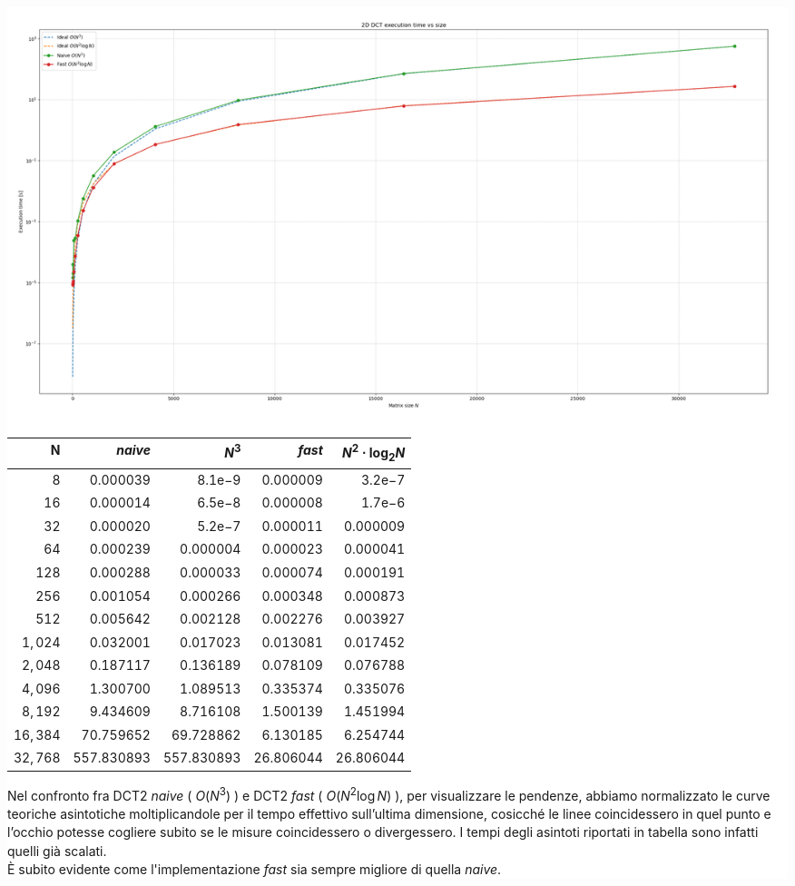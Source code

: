 ![benchmark](./assets/benchmark.png)

|        N |      *naive* |               $N^3$ |      *fast* | $N^2 \cdot \log_2 N$ |
| -------: | -----------: | ------------------: | ----------: | -------------------: |
|      $8$ |   $0.000039$ | $8.1\mathrm{e}{-9}$ |  $0.000009$ |  $3.2\mathrm{e}{-7}$ |
|     $16$ |   $0.000014$ | $6.5\mathrm{e}{-8}$ |  $0.000008$ |  $1.7\mathrm{e}{-6}$ |
|     $32$ |   $0.000020$ | $5.2\mathrm{e}{-7}$ |  $0.000011$ |           $0.000009$ |
|     $64$ |   $0.000239$ |          $0.000004$ |  $0.000023$ |           $0.000041$ |
|    $128$ |   $0.000288$ |          $0.000033$ |  $0.000074$ |           $0.000191$ |
|    $256$ |   $0.001054$ |          $0.000266$ |  $0.000348$ |           $0.000873$ |
|    $512$ |   $0.005642$ |          $0.002128$ |  $0.002276$ |           $0.003927$ |
|  $1,024$ |   $0.032001$ |          $0.017023$ |  $0.013081$ |           $0.017452$ |
|  $2,048$ |   $0.187117$ |          $0.136189$ |  $0.078109$ |           $0.076788$ |
|  $4,096$ |   $1.300700$ |          $1.089513$ |  $0.335374$ |           $0.335076$ |
|  $8,192$ |   $9.434609$ |          $8.716108$ |  $1.500139$ |           $1.451994$ |
| $16,384$ |  $70.759652$ |         $69.728862$ |  $6.130185$ |           $6.254744$ |
| $32,768$ | $557.830893$ |        $557.830893$ | $26.806044$ |          $26.806044$ |

Nel confronto fra DCT2 *naive* ( $O(N^{3})$ ) e DCT2 *fast* ( $O(N^{2}\log N)$ ), per visualizzare le pendenze, abbiamo normalizzato le curve teoriche asintotiche moltiplicandole per il tempo effettivo sull’ultima dimensione, cosicché le linee coincidessero in quel punto e l’occhio potesse cogliere subito se le misure coincidessero o divergessero. I tempi degli asintoti riportati in tabella sono infatti quelli già scalati.  
È subito evidente come l'implementazione *fast* sia sempre migliore di quella *naive*.  
